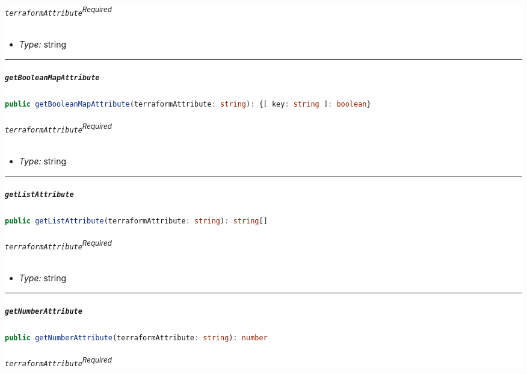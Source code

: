 ###### `terraformAttribute`<sup>Required</sup> <a name="terraformAttribute" id="rhizo-co-terraform-provider-oci.dataOciWafWebAppFirewallPolicies.DataOciWafWebAppFirewallPolicies.getBooleanAttribute.parameter.terraformAttribute"></a>

- *Type:* string

---

##### `getBooleanMapAttribute` <a name="getBooleanMapAttribute" id="rhizo-co-terraform-provider-oci.dataOciWafWebAppFirewallPolicies.DataOciWafWebAppFirewallPolicies.getBooleanMapAttribute"></a>

```typescript
public getBooleanMapAttribute(terraformAttribute: string): {[ key: string ]: boolean}
```

###### `terraformAttribute`<sup>Required</sup> <a name="terraformAttribute" id="rhizo-co-terraform-provider-oci.dataOciWafWebAppFirewallPolicies.DataOciWafWebAppFirewallPolicies.getBooleanMapAttribute.parameter.terraformAttribute"></a>

- *Type:* string

---

##### `getListAttribute` <a name="getListAttribute" id="rhizo-co-terraform-provider-oci.dataOciWafWebAppFirewallPolicies.DataOciWafWebAppFirewallPolicies.getListAttribute"></a>

```typescript
public getListAttribute(terraformAttribute: string): string[]
```

###### `terraformAttribute`<sup>Required</sup> <a name="terraformAttribute" id="rhizo-co-terraform-provider-oci.dataOciWafWebAppFirewallPolicies.DataOciWafWebAppFirewallPolicies.getListAttribute.parameter.terraformAttribute"></a>

- *Type:* string

---

##### `getNumberAttribute` <a name="getNumberAttribute" id="rhizo-co-terraform-provider-oci.dataOciWafWebAppFirewallPolicies.DataOciWafWebAppFirewallPolicies.getNumberAttribute"></a>

```typescript
public getNumberAttribute(terraformAttribute: string): number
```

###### `terraformAttribute`<sup>Required</sup> <a name="terraformAttribute" id="rhizo-co-terraform-provider-oci.dataOciWafWebAppFirewallPolicies.DataOciWafWebAppFirewallPolicies.getNumberAttribute.parameter.terraformAttribute"></a>
